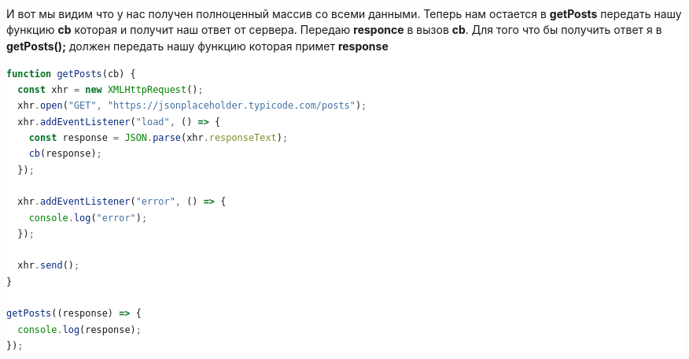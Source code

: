 И вот мы видим что у нас получен полноценный массив со всеми данными. Теперь нам остается в **getPosts** передать нашу функцию **cb** которая и получит наш ответ от сервера. Передаю **responce** в вызов **cb**. Для того что бы получить ответ я в **getPosts();** должен передать нашу функцию которая примет **response**

```js
function getPosts(cb) {
  const xhr = new XMLHttpRequest();
  xhr.open("GET", "https://jsonplaceholder.typicode.com/posts");
  xhr.addEventListener("load", () => {
    const response = JSON.parse(xhr.responseText);
    cb(response);
  });

  xhr.addEventListener("error", () => {
    console.log("error");
  });

  xhr.send();
}

getPosts((response) => {
  console.log(response);
});
```
